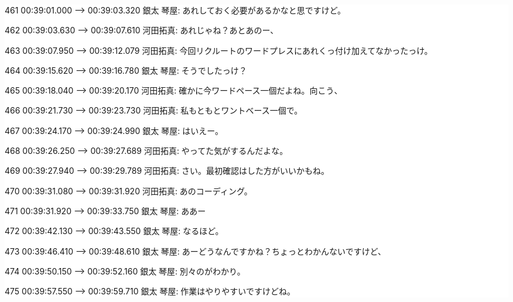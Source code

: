 461
00:39:01.000 --> 00:39:03.320
銀太 琴屋: あれしておく必要があるかなと思ですけど。

462
00:39:03.630 --> 00:39:07.610
河田拓真: あれじゃね？あとあのー、

463
00:39:07.950 --> 00:39:12.079
河田拓真: 今回リクルートのワードプレスにあれくっ付け加えてなかったっけ。

464
00:39:15.620 --> 00:39:16.780
銀太 琴屋: そうでしたっけ？

465
00:39:18.040 --> 00:39:20.170
河田拓真: 確かに今ワードペース一個だよね。向こう、

466
00:39:21.730 --> 00:39:23.730
河田拓真: 私もともとワントベース一個で。

467
00:39:24.170 --> 00:39:24.990
銀太 琴屋: はいえー。

468
00:39:26.250 --> 00:39:27.689
河田拓真: やってた気がするんだよな。

469
00:39:27.940 --> 00:39:29.789
河田拓真: さい。最初確認はした方がいいかもね。

470
00:39:31.080 --> 00:39:31.920
河田拓真: あのコーディング。

471
00:39:31.920 --> 00:39:33.750
銀太 琴屋: ああー

472
00:39:42.130 --> 00:39:43.550
銀太 琴屋: なるほど。

473
00:39:46.410 --> 00:39:48.610
銀太 琴屋: あーどうなんですかね？ちょっとわかんないですけど、

474
00:39:50.150 --> 00:39:52.160
銀太 琴屋: 別々のがわかり。

475
00:39:57.550 --> 00:39:59.710
銀太 琴屋: 作業はやりやすいですけどね。
